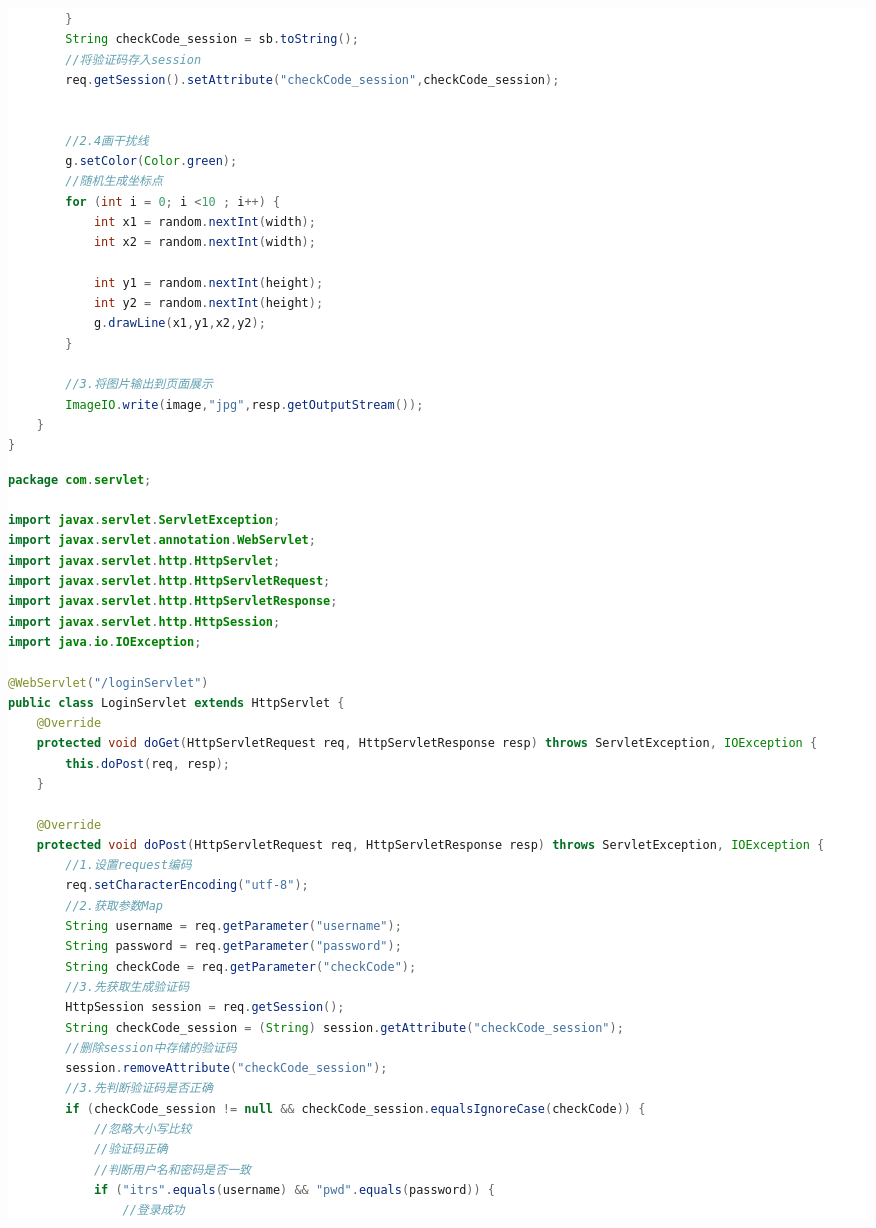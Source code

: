 ```java
        }
        String checkCode_session = sb.toString();
        //将验证码存入session
        req.getSession().setAttribute("checkCode_session",checkCode_session);


        //2.4画干扰线
        g.setColor(Color.green);
        //随机生成坐标点
        for (int i = 0; i <10 ; i++) {
            int x1 = random.nextInt(width);
            int x2 = random.nextInt(width);

            int y1 = random.nextInt(height);
            int y2 = random.nextInt(height);
            g.drawLine(x1,y1,x2,y2);
        }

        //3.将图片输出到页面展示
        ImageIO.write(image,"jpg",resp.getOutputStream());
    }
}
```

```java
package com.servlet;

import javax.servlet.ServletException;
import javax.servlet.annotation.WebServlet;
import javax.servlet.http.HttpServlet;
import javax.servlet.http.HttpServletRequest;
import javax.servlet.http.HttpServletResponse;
import javax.servlet.http.HttpSession;
import java.io.IOException;

@WebServlet("/loginServlet")
public class LoginServlet extends HttpServlet {
    @Override
    protected void doGet(HttpServletRequest req, HttpServletResponse resp) throws ServletException, IOException {
        this.doPost(req, resp);
    }

    @Override
    protected void doPost(HttpServletRequest req, HttpServletResponse resp) throws ServletException, IOException {
        //1.设置request编码
        req.setCharacterEncoding("utf-8");
        //2.获取参数Map
        String username = req.getParameter("username");
        String password = req.getParameter("password");
        String checkCode = req.getParameter("checkCode");
        //3.先获取生成验证码
        HttpSession session = req.getSession();
        String checkCode_session = (String) session.getAttribute("checkCode_session");
        //删除session中存储的验证码
        session.removeAttribute("checkCode_session");
        //3.先判断验证码是否正确
        if (checkCode_session != null && checkCode_session.equalsIgnoreCase(checkCode)) {
            //忽略大小写比较
            //验证码正确
            //判断用户名和密码是否一致
            if ("itrs".equals(username) && "pwd".equals(password)) {
                //登录成功
```